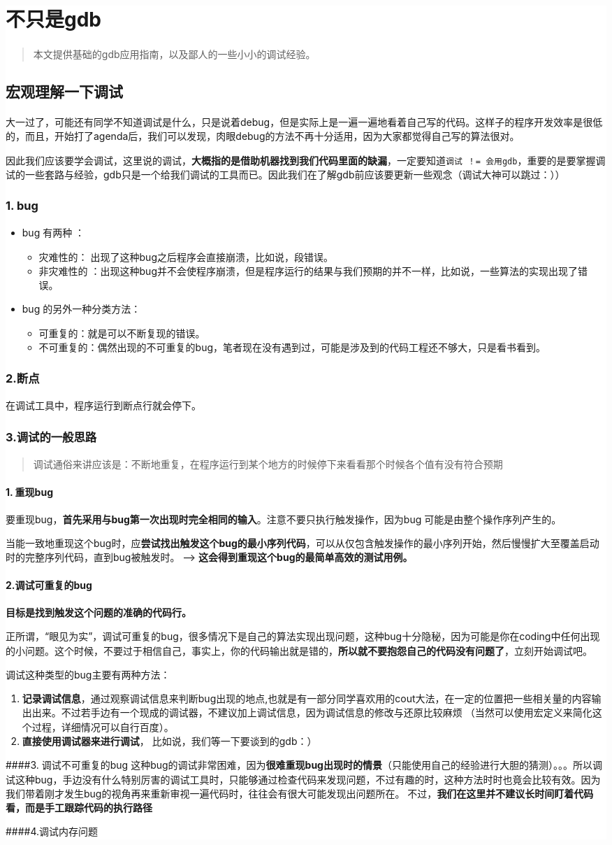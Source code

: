 不只是gdb
===



> 本文提供基础的gdb应用指南，以及鄙人的一些小小的调试经验。

##  宏观理解一下调试

大一过了，可能还有同学不知道调试是什么，只是说着debug，但是实际上是一遍一遍地看着自己写的代码。这样子的程序开发效率是很低的，而且，开始打了agenda后，我们可以发现，肉眼debug的方法不再十分适用，因为大家都觉得自己写的算法很对。


因此我们应该要学会调试，这里说的调试，**大概指的是借助机器找到我们代码里面的缺漏**，一定要知道`调试 ！= 会用gdb`，重要的是要掌握调试的一些套路与经验，gdb只是一个给我们调试的工具而已。因此我们在了解gdb前应该要更新一些观念（调试大神可以跳过：））

### 1. bug
+ bug 有两种 ：
    + 灾难性的： 出现了这种bug之后程序会直接崩溃，比如说，段错误。
    + 非灾难性的 ：出现这种bug并不会使程序崩溃，但是程序运行的结果与我们预期的并不一样，比如说，一些算法的实现出现了错误。

+ bug 的另外一种分类方法：
	+ 可重复的：就是可以不断复现的错误。
	+ 不可重复的：偶然出现的不可重复的bug，笔者现在没有遇到过，可能是涉及到的代码工程还不够大，只是看书看到。

### 2.断点
在调试工具中，程序运行到断点行就会停下。

### 3.调试的一般思路

> 调试通俗来讲应该是：不断地重复，在程序运行到某个地方的时候停下来看看那个时候各个值有没有符合预期

#### 1. 重现bug
要重现bug，**首先采用与bug第一次出现时完全相同的输入**。注意不要只执行触发操作，因为bug 可能是由整个操作序列产生的。

当能一致地重现这个bug时，应**尝试找出触发这个bug的最小序列代码**，可以从仅包含触发操作的最小序列开始，然后慢慢扩大至覆盖启动时的完整序列代码，直到bug被触发时。   –>   **这会得到重现这个bug的最简单高效的测试用例。**


#### 2.调试可重复的bug

**目标是找到触发这个问题的准确的代码行。**

正所谓，“眼见为实”，调试可重复的bug，很多情况下是自己的算法实现出现问题，这种bug十分隐秘，因为可能是你在coding中任何出现的小问题。这个时候，不要过于相信自己，事实上，你的代码输出就是错的，**所以就不要抱怨自己的代码没有问题了**，立刻开始调试吧。

调试这种类型的bug主要有两种方法：
1. **记录调试信息**，通过观察调试信息来判断bug出现的地点,也就是有一部分同学喜欢用的cout大法，在一定的位置把一些相关量的内容输出出来。不过若手边有一个现成的调试器，不建议加上调试信息，因为调试信息的修改与还原比较麻烦 （当然可以使用宏定义来简化这个过程，详细情况可以自行百度）。
2. **直接使用调试器来进行调试**， 比如说，我们等一下要谈到的gdb：）

####3. 调试不可重复的bug
这种bug的调试非常困难，因为**很难重现bug出现时的情景**（只能使用自己的经验进行大胆的猜测）。。。所以调试这种bug，手边没有什么特别厉害的调试工具时，只能够通过检查代码来发现问题，不过有趣的时，这种方法时时也竟会比较有效。因为我们带着刚才发生bug的视角再来重新审视一遍代码时，往往会有很大可能发现出问题所在。
不过，**我们在这里并不建议长时间盯着代码看，而是手工跟踪代码的执行路径**

####4.调试内存问题
